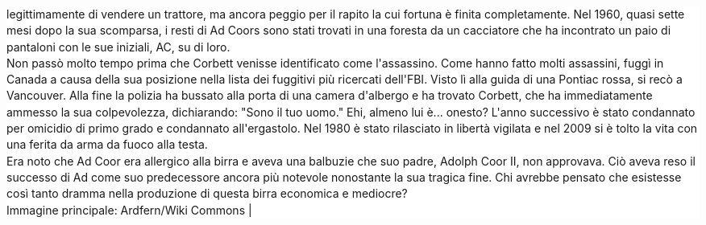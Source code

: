 legittimamente di vendere un trattore, ma ancora peggio per il rapito la cui fortuna è finita completamente. Nel 1960, quasi sette mesi dopo la sua scomparsa, i resti di Ad Coors sono stati trovati in una foresta da un cacciatore che ha incontrato un paio di pantaloni con le sue iniziali, AC, su di loro.<br/>Non passò molto tempo prima che Corbett venisse identificato come l'assassino. Come hanno fatto molti assassini, fuggì in Canada a causa della sua posizione nella lista dei fuggitivi più ricercati dell'FBI. Visto lì alla guida di una Pontiac rossa, si recò a Vancouver. Alla fine la polizia ha bussato alla porta di una camera d'albergo e ha trovato Corbett, che ha immediatamente ammesso la sua colpevolezza, dichiarando: "Sono il tuo uomo." Ehi, almeno lui è... onesto? L'anno successivo è stato condannato per omicidio di primo grado e condannato all'ergastolo. Nel 1980 è stato rilasciato in libertà vigilata e nel 2009 si è tolto la vita con una ferita da arma da fuoco alla testa.<br/>Era noto che Ad Coor era allergico alla birra e aveva una balbuzie che suo padre, Adolph Coor II, non approvava. Ciò aveva reso il successo di Ad come suo predecessore ancora più notevole nonostante la sua tragica fine. Chi avrebbe pensato che esistesse così tanto dramma nella produzione di questa birra economica e mediocre?<br/>Immagine principale: Ardfern/Wiki Commons |